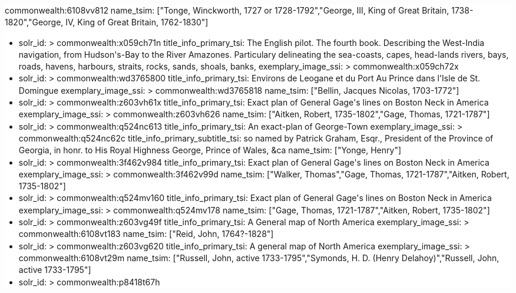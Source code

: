 commonwealth:6108vv812
  name_tsim: ["Tonge, Winckworth, 1727 or 1728-1792","George, III, King of Great
    Britain, 1738-1820","George, IV, King of Great Britain, 1762-1830"]
- solr_id: > 
commonwealth:x059ch71n
  title_info_primary_tsi: The English pilot. The fourth book. Describing the
    West-India navigation, from Hudson's-Bay to the River Amazones. Particulary
    delineating the sea-coasts, capes, head-lands rivers, bays, roads, havens,
    harbours, straits, rocks, sands, shoals, banks, 
  exemplary_image_ssi: > 
commonwealth:x059ch72x
- solr_id: > 
commonwealth:wd3765800
  title_info_primary_tsi: Environs de Leogane et du Port Au Prince dans l'Isle
    de St. Domingue
  exemplary_image_ssi: > 
commonwealth:wd3765818
  name_tsim: ["Bellin, Jacques Nicolas, 1703-1772"]
- solr_id: > 
commonwealth:z603vh61x
  title_info_primary_tsi: Exact plan of General Gage's lines on Boston Neck in
    America
  exemplary_image_ssi: > 
commonwealth:z603vh626
  name_tsim: ["Aitken, Robert, 1735-1802","Gage, Thomas, 1721-1787"]
- solr_id: > 
commonwealth:q524nc613
  title_info_primary_tsi: An exact-plan of George-Town
  exemplary_image_ssi: > 
commonwealth:q524nc62c
  title_info_primary_subtitle_tsi: so named by Patrick Graham, Esqr., President
    of the Province of Georgia, in honr. to His Royal Highness George, Prince of
    Wales, &ca
  name_tsim: ["Yonge, Henry"]
- solr_id: > 
commonwealth:3f462v984
  title_info_primary_tsi: Exact plan of General Gage's lines on Boston Neck in
    America
  exemplary_image_ssi: > 
commonwealth:3f462v99d
  name_tsim: ["Walker, Thomas","Gage, Thomas, 1721-1787","Aitken, Robert,
    1735-1802"]
- solr_id: > 
commonwealth:q524mv160
  title_info_primary_tsi: Exact plan of General Gage's lines on Boston Neck in
    America
  exemplary_image_ssi: > 
commonwealth:q524mv178
  name_tsim: ["Gage, Thomas, 1721-1787","Aitken, Robert, 1735-1802"]
- solr_id: > 
commonwealth:z603vg49f
  title_info_primary_tsi: A General map of North America
  exemplary_image_ssi: > 
commonwealth:6108vt183
  name_tsim: ["Reid, John, 1764?-1828"]
- solr_id: > 
commonwealth:z603vg620
  title_info_primary_tsi: A general map of North America
  exemplary_image_ssi: > 
commonwealth:6108vt29m
  name_tsim: ["Russell, John, active 1733-1795","Symonds, H. D. (Henry
    Delahoy)","Russell, John, active 1733-1795"]
- solr_id: > 
commonwealth:p8418t67h